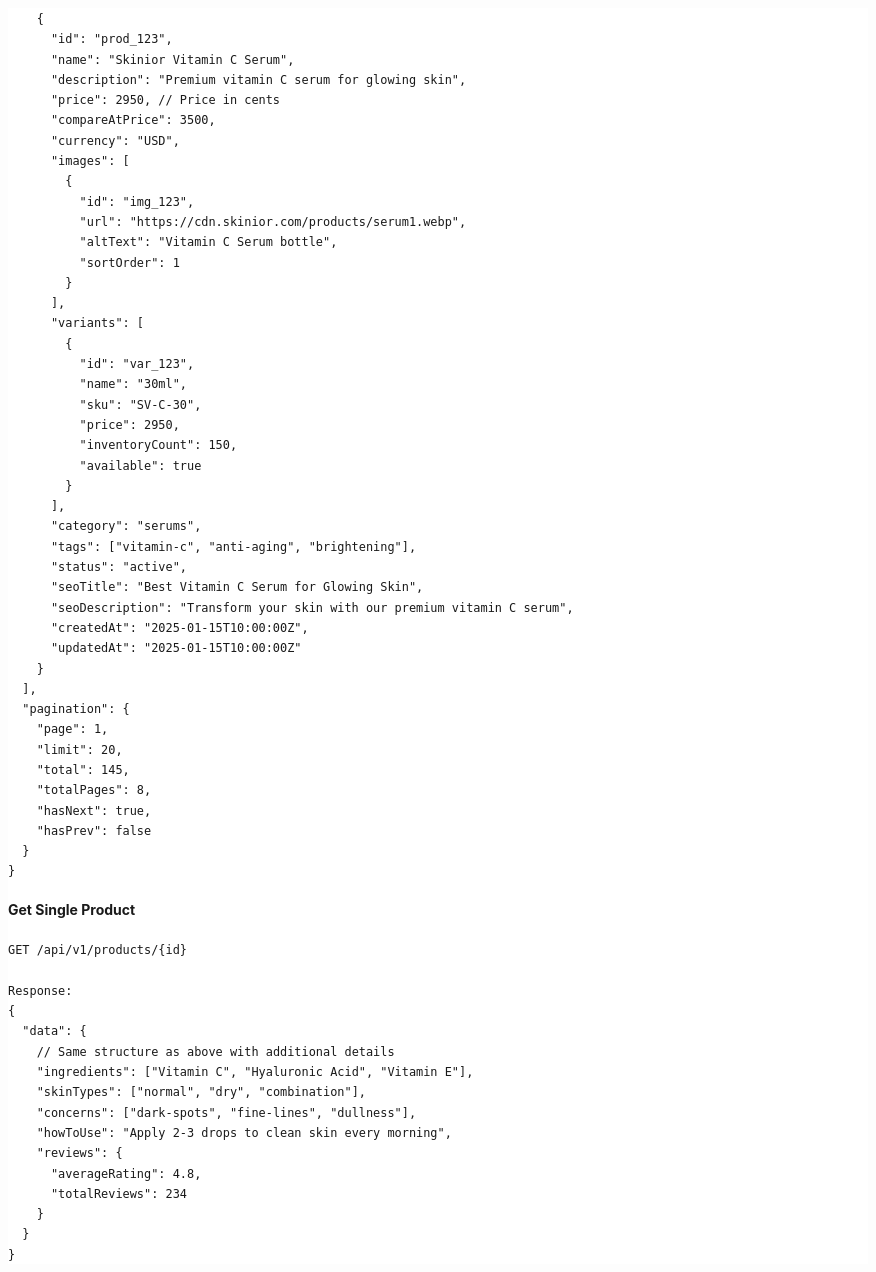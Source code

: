 ```http
    {
      "id": "prod_123",
      "name": "Skinior Vitamin C Serum",
      "description": "Premium vitamin C serum for glowing skin",
      "price": 2950, // Price in cents
      "compareAtPrice": 3500,
      "currency": "USD",
      "images": [
        {
          "id": "img_123",
          "url": "https://cdn.skinior.com/products/serum1.webp",
          "altText": "Vitamin C Serum bottle",
          "sortOrder": 1
        }
      ],
      "variants": [
        {
          "id": "var_123",
          "name": "30ml",
          "sku": "SV-C-30",
          "price": 2950,
          "inventoryCount": 150,
          "available": true
        }
      ],
      "category": "serums",
      "tags": ["vitamin-c", "anti-aging", "brightening"],
      "status": "active",
      "seoTitle": "Best Vitamin C Serum for Glowing Skin",
      "seoDescription": "Transform your skin with our premium vitamin C serum",
      "createdAt": "2025-01-15T10:00:00Z",
      "updatedAt": "2025-01-15T10:00:00Z"
    }
  ],
  "pagination": {
    "page": 1,
    "limit": 20,
    "total": 145,
    "totalPages": 8,
    "hasNext": true,
    "hasPrev": false
  }
}
```

#### Get Single Product

```http
GET /api/v1/products/{id}

Response:
{
  "data": {
    // Same structure as above with additional details
    "ingredients": ["Vitamin C", "Hyaluronic Acid", "Vitamin E"],
    "skinTypes": ["normal", "dry", "combination"],
    "concerns": ["dark-spots", "fine-lines", "dullness"],
    "howToUse": "Apply 2-3 drops to clean skin every morning",
    "reviews": {
      "averageRating": 4.8,
      "totalReviews": 234
    }
  }
}
```